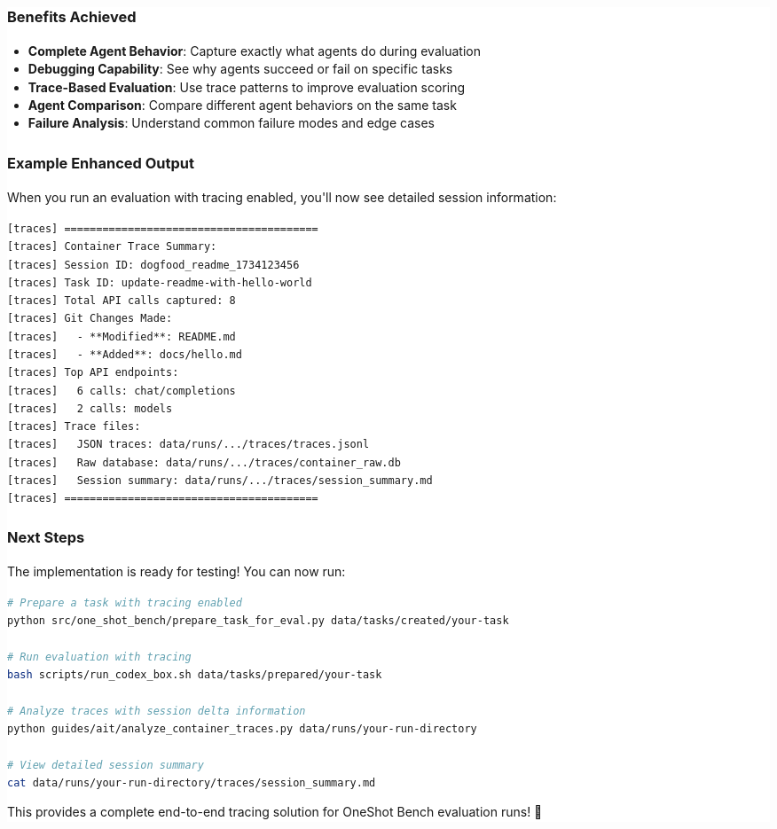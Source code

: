 ### Benefits Achieved

- **Complete Agent Behavior**: Capture exactly what agents do during evaluation
- **Debugging Capability**: See why agents succeed or fail on specific tasks
- **Trace-Based Evaluation**: Use trace patterns to improve evaluation scoring
- **Agent Comparison**: Compare different agent behaviors on the same task
- **Failure Analysis**: Understand common failure modes and edge cases

### Example Enhanced Output

When you run an evaluation with tracing enabled, you'll now see detailed session information:

```
[traces] ========================================
[traces] Container Trace Summary:
[traces] Session ID: dogfood_readme_1734123456
[traces] Task ID: update-readme-with-hello-world
[traces] Total API calls captured: 8
[traces] Git Changes Made:
[traces]   - **Modified**: README.md
[traces]   - **Added**: docs/hello.md
[traces] Top API endpoints:
[traces]   6 calls: chat/completions
[traces]   2 calls: models
[traces] Trace files:
[traces]   JSON traces: data/runs/.../traces/traces.jsonl
[traces]   Raw database: data/runs/.../traces/container_raw.db
[traces]   Session summary: data/runs/.../traces/session_summary.md
[traces] ========================================
```

### Next Steps

The implementation is ready for testing! You can now run:

```bash
# Prepare a task with tracing enabled
python src/one_shot_bench/prepare_task_for_eval.py data/tasks/created/your-task

# Run evaluation with tracing
bash scripts/run_codex_box.sh data/tasks/prepared/your-task

# Analyze traces with session delta information
python guides/ait/analyze_container_traces.py data/runs/your-run-directory

# View detailed session summary
cat data/runs/your-run-directory/traces/session_summary.md
```

This provides a complete end-to-end tracing solution for OneShot Bench evaluation runs! 🚀
